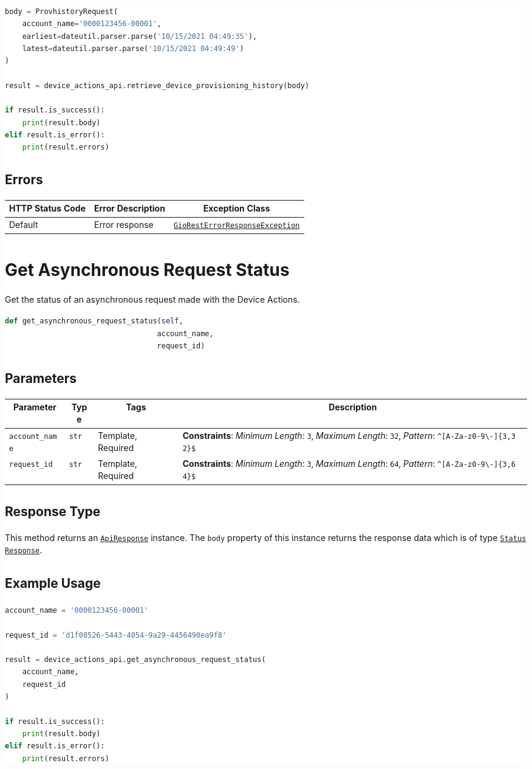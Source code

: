 ```python
body = ProvhistoryRequest(
    account_name='0000123456-00001',
    earliest=dateutil.parser.parse('10/15/2021 04:49:35'),
    latest=dateutil.parser.parse('10/15/2021 04:49:49')
)

result = device_actions_api.retrieve_device_provisioning_history(body)

if result.is_success():
    print(result.body)
elif result.is_error():
    print(result.errors)
```

## Errors

| HTTP Status Code | Error Description | Exception Class |
|  --- | --- | --- |
| Default | Error response | [`GioRestErrorResponseException`](../../doc/models/gio-rest-error-response-exception.md) |


# Get Asynchronous Request Status

Get the status of an asynchronous request made with the Device Actions.

```python
def get_asynchronous_request_status(self,
                                   account_name,
                                   request_id)
```

## Parameters

| Parameter | Type | Tags | Description |
|  --- | --- | --- | --- |
| `account_name` | `str` | Template, Required | **Constraints**: *Minimum Length*: `3`, *Maximum Length*: `32`, *Pattern*: `^[A-Za-z0-9\-]{3,32}$` |
| `request_id` | `str` | Template, Required | **Constraints**: *Minimum Length*: `3`, *Maximum Length*: `64`, *Pattern*: `^[A-Za-z0-9\-]{3,64}$` |

## Response Type

This method returns an [`ApiResponse`](../../doc/api-response.md) instance. The `body` property of this instance returns the response data which is of type [`StatusResponse`](../../doc/models/status-response.md).

## Example Usage

```python
account_name = '0000123456-00001'

request_id = 'd1f08526-5443-4054-9a29-4456490ea9f8'

result = device_actions_api.get_asynchronous_request_status(
    account_name,
    request_id
)

if result.is_success():
    print(result.body)
elif result.is_error():
    print(result.errors)
```
